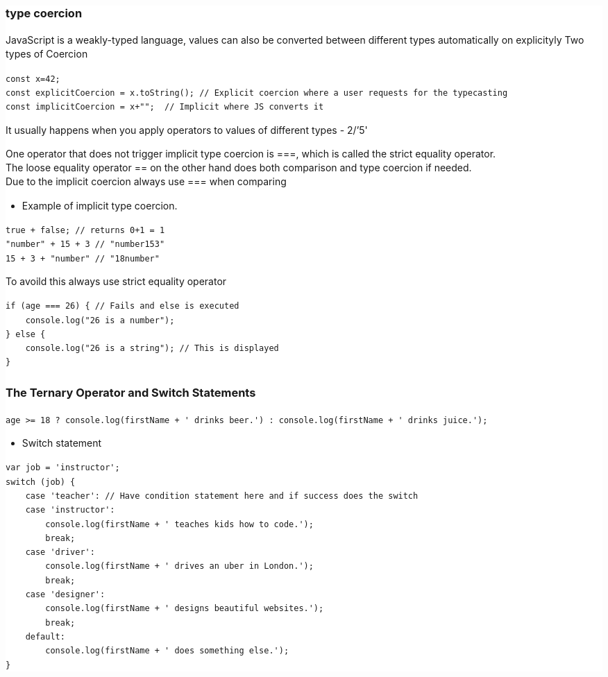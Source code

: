 ```

```

### type coercion
JavaScript is a weakly-typed language, values can also be converted between different types automatically  on explicityly
Two types of Coercion  
```
const x=42;
const explicitCoercion = x.toString(); // Explicit coercion where a user requests for the typecasting
const implicitCoercion = x+"";  // Implicit where JS converts it 
```
It usually happens when you apply operators to values of different types - 2/’5'  

One operator that does not trigger implicit type coercion is ===, which is called the strict equality operator.  
The loose equality operator == on the other hand does both comparison and type coercion if needed.  
Due to the implicit coercion always use === when comparing

* Example of implicit type coercion.
```
true + false; // returns 0+1 = 1
"number" + 15 + 3 // "number153"
15 + 3 + "number" // "18number"
```
To avoild this always use strict equality operator  
```
if (age === 26) { // Fails and else is executed 
	console.log("26 is a number");
} else {
	console.log("26 is a string"); // This is displayed
}
```


###  The Ternary Operator and Switch Statements  
```
age >= 18 ? console.log(firstName + ' drinks beer.') : console.log(firstName + ' drinks juice.');
```
* Switch statement
```
var job = 'instructor';
switch (job) {
	case 'teacher': // Have condition statement here and if success does the switch 
	case 'instructor':
		console.log(firstName + ' teaches kids how to code.');
		break;
	case 'driver':
		console.log(firstName + ' drives an uber in London.');
		break;
	case 'designer':
		console.log(firstName + ' designs beautiful websites.');
		break;
	default:
		console.log(firstName + ' does something else.');
}
```
